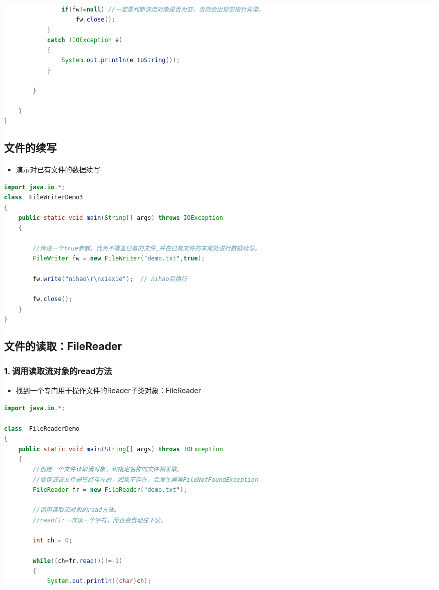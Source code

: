 ~~~java
				if(fw!=null) //一定要判断该流对象是否为空，否则会出现空指针异常。
					fw.close();				
			}
			catch (IOException e)
			{
				System.out.println(e.toString());
			}
			
		}		

	}
}

~~~



## 文件的续写

- 演示对已有文件的数据续写

~~~java
import java.io.*;
class  FileWriterDemo3
{
	public static void main(String[] args) throws IOException
	{

		//传递一个true参数，代表不覆盖已有的文件,并在已有文件的末尾处进行数据续写。
		FileWriter fw = new FileWriter("demo.txt",true);

		fw.write("nihao\r\nxiexie");  // nihao后换行

		fw.close();
	}
}

~~~



## 文件的读取：FileReader 

### 1. 调用读取流对象的read方法

- 找到一个专门用于操作文件的Reader子类对象：FileReader

~~~java
import java.io.*;

class  FileReaderDemo
{
	public static void main(String[] args) throws IOException
	{
		//创建一个文件读取流对象，和指定名称的文件相关联。
		//要保证该文件是已经存在的，如果不存在，会发生异常FileNotFoundException
		FileReader fr = new FileReader("demo.txt");

		//调用读取流对象的read方法。
		//read():一次读一个字符，而且会自动往下读。
		
		int ch = 0;

		while((ch=fr.read())!=-1)
		{
			System.out.println((char)ch);
~~~